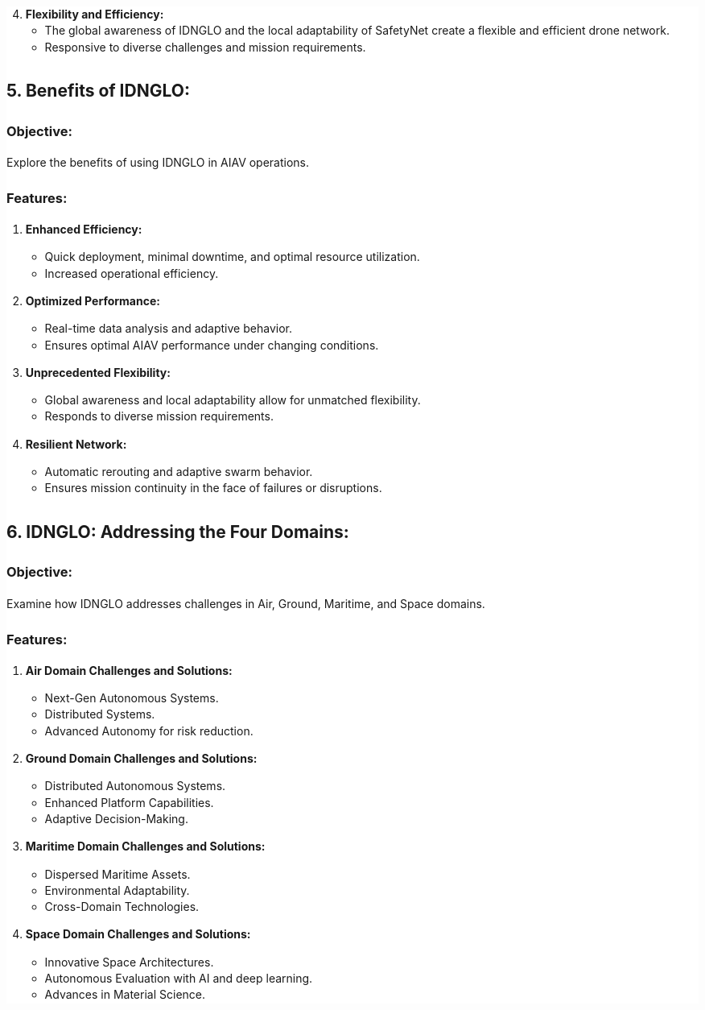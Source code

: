 4. **Flexibility and Efficiency:**
   - The global awareness of IDNGLO and the local adaptability of SafetyNet create a flexible and efficient drone network.
   - Responsive to diverse challenges and mission requirements.

## 5. Benefits of IDNGLO:

### Objective:
Explore the benefits of using IDNGLO in AIAV operations.

### Features:
1. **Enhanced Efficiency:**
   - Quick deployment, minimal downtime, and optimal resource utilization.
   - Increased operational efficiency.

2. **Optimized Performance:**
   - Real-time data analysis and adaptive behavior.
   - Ensures optimal AIAV performance under changing conditions.

3. **Unprecedented Flexibility:**
   - Global awareness and local adaptability allow for unmatched flexibility.
   - Responds to diverse mission requirements.

4. **Resilient Network:**
   - Automatic rerouting and adaptive swarm behavior.
   - Ensures mission continuity in the face of failures or disruptions.

## 6. IDNGLO: Addressing the Four Domains:

### Objective:
Examine how IDNGLO addresses challenges in Air, Ground, Maritime, and Space domains.

### Features:
1. **Air Domain Challenges and Solutions:**
   - Next-Gen Autonomous Systems.
   - Distributed Systems.
   - Advanced Autonomy for risk reduction.

2. **Ground Domain Challenges and Solutions:**
   - Distributed Autonomous Systems.
   - Enhanced Platform Capabilities.
   - Adaptive Decision-Making.

3. **Maritime Domain Challenges and Solutions:**
   - Dispersed Maritime Assets.
   - Environmental Adaptability.
   - Cross-Domain Technologies.

4. **Space Domain Challenges and Solutions:**
   - Innovative Space Architectures.
   - Autonomous Evaluation with AI and deep learning.
   - Advances in Material Science.
